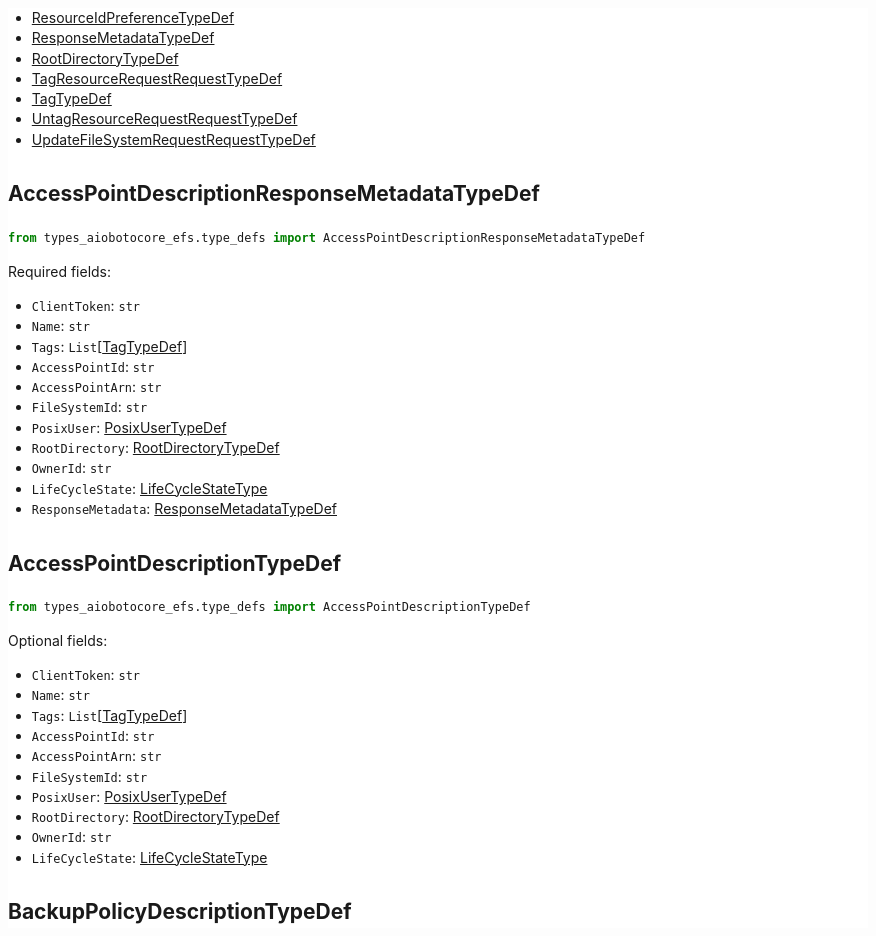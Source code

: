   - [ResourceIdPreferenceTypeDef](#resourceidpreferencetypedef)
  - [ResponseMetadataTypeDef](#responsemetadatatypedef)
  - [RootDirectoryTypeDef](#rootdirectorytypedef)
  - [TagResourceRequestRequestTypeDef](#tagresourcerequestrequesttypedef)
  - [TagTypeDef](#tagtypedef)
  - [UntagResourceRequestRequestTypeDef](#untagresourcerequestrequesttypedef)
  - [UpdateFileSystemRequestRequestTypeDef](#updatefilesystemrequestrequesttypedef)

<a id="accesspointdescriptionresponsemetadatatypedef"></a>

## AccessPointDescriptionResponseMetadataTypeDef

```python
from types_aiobotocore_efs.type_defs import AccessPointDescriptionResponseMetadataTypeDef
```

Required fields:

- `ClientToken`: `str`
- `Name`: `str`
- `Tags`: `List`\[[TagTypeDef](./type_defs.md#tagtypedef)\]
- `AccessPointId`: `str`
- `AccessPointArn`: `str`
- `FileSystemId`: `str`
- `PosixUser`: [PosixUserTypeDef](./type_defs.md#posixusertypedef)
- `RootDirectory`: [RootDirectoryTypeDef](./type_defs.md#rootdirectorytypedef)
- `OwnerId`: `str`
- `LifeCycleState`: [LifeCycleStateType](./literals.md#lifecyclestatetype)
- `ResponseMetadata`:
  [ResponseMetadataTypeDef](./type_defs.md#responsemetadatatypedef)

<a id="accesspointdescriptiontypedef"></a>

## AccessPointDescriptionTypeDef

```python
from types_aiobotocore_efs.type_defs import AccessPointDescriptionTypeDef
```

Optional fields:

- `ClientToken`: `str`
- `Name`: `str`
- `Tags`: `List`\[[TagTypeDef](./type_defs.md#tagtypedef)\]
- `AccessPointId`: `str`
- `AccessPointArn`: `str`
- `FileSystemId`: `str`
- `PosixUser`: [PosixUserTypeDef](./type_defs.md#posixusertypedef)
- `RootDirectory`: [RootDirectoryTypeDef](./type_defs.md#rootdirectorytypedef)
- `OwnerId`: `str`
- `LifeCycleState`: [LifeCycleStateType](./literals.md#lifecyclestatetype)

<a id="backuppolicydescriptiontypedef"></a>

## BackupPolicyDescriptionTypeDef
